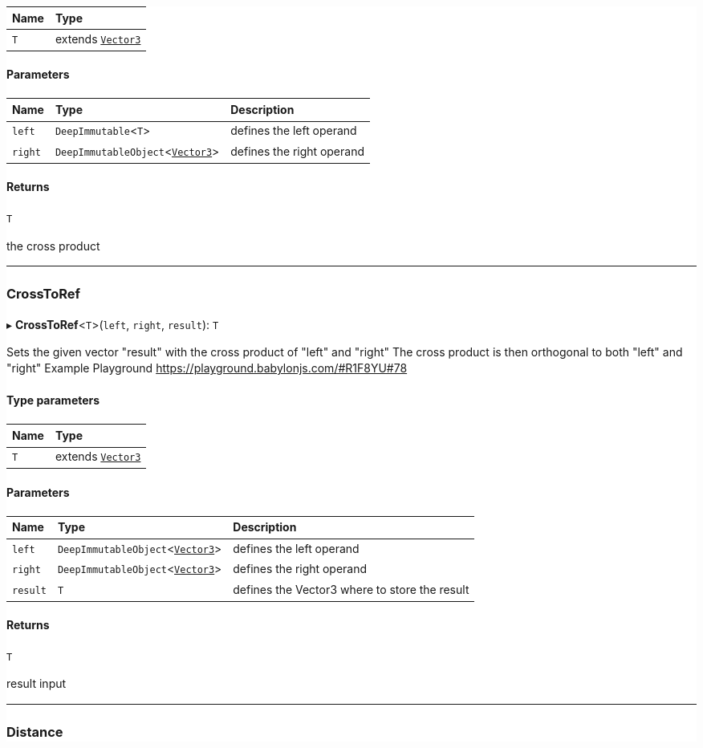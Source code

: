 | Name | Type |
| :------ | :------ |
| `T` | extends [`Vector3`](Vector3.md) |

#### Parameters

| Name | Type | Description |
| :------ | :------ | :------ |
| `left` | `DeepImmutable`\<`T`\> | defines the left operand |
| `right` | `DeepImmutableObject`\<[`Vector3`](Vector3.md)\> | defines the right operand |

#### Returns

`T`

the cross product

___

### CrossToRef

▸ **CrossToRef**\<`T`\>(`left`, `right`, `result`): `T`

Sets the given vector "result" with the cross product of "left" and "right"
The cross product is then orthogonal to both "left" and "right"
Example Playground https://playground.babylonjs.com/#R1F8YU#78

#### Type parameters

| Name | Type |
| :------ | :------ |
| `T` | extends [`Vector3`](Vector3.md) |

#### Parameters

| Name | Type | Description |
| :------ | :------ | :------ |
| `left` | `DeepImmutableObject`\<[`Vector3`](Vector3.md)\> | defines the left operand |
| `right` | `DeepImmutableObject`\<[`Vector3`](Vector3.md)\> | defines the right operand |
| `result` | `T` | defines the Vector3 where to store the result |

#### Returns

`T`

result input

___

### Distance
